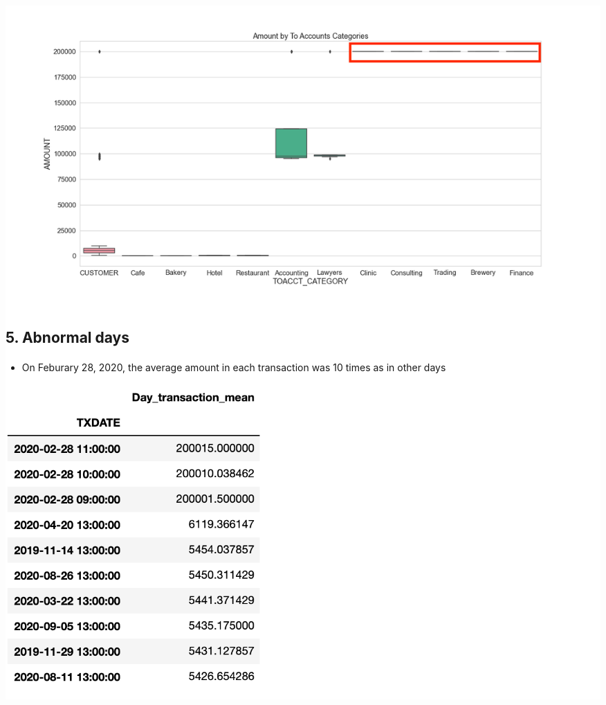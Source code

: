 <img src = "https://github.com/sindhri/anomaly2020/blob/main/img/boxplot_TOACCT_CATEGORY_rare.png" width = "900">

## 5. Abnormal days
* On Feburary 28, 2020, the average amount in each transaction was 10 times as in other days
<img src = "https://github.com/sindhri/anomaly2020/blob/main/img/day_mean_transaction_list.png" width = "400">
